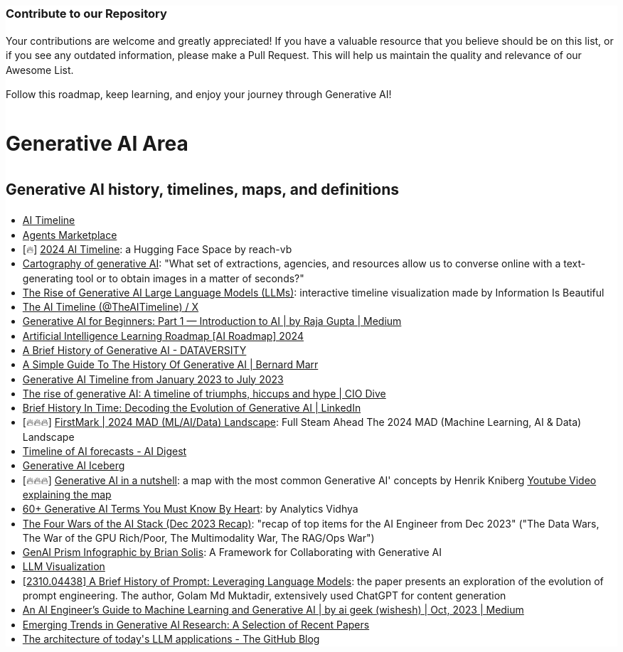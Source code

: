 ### Contribute to our Repository

Your contributions are welcome and greatly appreciated! If you have a valuable resource that you believe should be on this list, or if you see any outdated information, please make a Pull Request. This will help us maintain the quality and relevance of our Awesome List.

Follow this roadmap, keep learning, and enjoy your journey through Generative AI!

# Generative AI Area

## Generative AI history, timelines, maps, and definitions

* [AI Timeline](https://nhlocal.github.io/AiTimeline/)
* [Agents Marketplace](https://marketplace.agen.cy/agents)
* [🔥] [2024 AI Timeline](https://huggingface.co/spaces/reach-vb/2024-ai-timeline): a Hugging Face Space by reach-vb
* [Cartography of generative AI](https://cartography-of-generative-ai.net/): "What set of extractions, agencies, and resources allow us to converse online with a text-generating tool or to obtain images in a matter of seconds?"
* [The Rise of Generative AI Large Language Models (LLMs)](https://informationisbeautiful.net/visualizations/the-rise-of-generative-ai-large-language-models-llms-like-chatgpt/): interactive timeline visualization made by Information Is Beautiful 
* [The AI Timeline (@TheAITimeline) / X](https://x.com/TheAITimeline)
* [Generative AI for Beginners: Part 1 — Introduction to AI | by Raja Gupta | Medium](https://medium.com/@raja.gupta20/generative-ai-for-beginners-part-1-introduction-to-ai-eadb5a71f07d) 
* [Artificial Intelligence Learning Roadmap [AI Roadmap] 2024](https://www.mltut.com/artificial-intelligence-learning-roadmap/)
* [A Brief History of Generative AI - DATAVERSITY](https://www.dataversity.net/a-brief-history-of-generative-ai/) 
* [A Simple Guide To The History Of Generative AI | Bernard Marr](https://bernardmarr.com/a-simple-guide-to-the-history-of-generative-ai/) 
* [Generative AI Timeline from January 2023 to July 2023](https://generativeaitimeline.com/) 
* [The rise of generative AI: A timeline of triumphs, hiccups and hype | CIO Dive](https://www.ciodive.com/news/generative-ai-one-year-chatgpt-openai-timeline/698110/) 
* [Brief History In Time: Decoding the Evolution of Generative AI | LinkedIn](https://www.linkedin.com/pulse/brief-history-time-decoding-evolution-generative-ai-csmtechnologies/) 
* [🔥🔥🔥] [FirstMark | 2024 MAD (ML/AI/Data) Landscape](https://mad.firstmark.com/): Full Steam Ahead The 2024 MAD (Machine Learning, AI & Data) Landscape
* [Timeline of AI forecasts - AI Digest](https://theaidigest.org/timeline)
* [Generative AI Iceberg](https://icebergcharts.com/i/Generative_AI) 
* [🔥🔥🔥] [Generative AI in a nutshell](https://blog.crisp.se/wp-content/uploads/2024/01/generative-AI-in-a-nutshell.png): a map with the most common Generative AI' concepts by Henrik Kniberg [Youtube Video explaining the map](https://www.youtube.com/watch?v=2IK3DFHRFfw) 
* [60+ Generative AI Terms You Must Know By Heart](https://www.analyticsvidhya.com/blog/2024/01/generative-ai-terms/): by Analytics Vidhya
* [The Four Wars of the AI Stack (Dec 2023 Recap)](https://www.latent.space/p/dec-2023): "recap of top items for the AI Engineer from Dec 2023" ("The Data Wars, The War of the GPU Rich/Poor, The Multimodality War, The RAG/Ops War")
* [GenAI Prism Infographic by Brian Solis](https://briansolis.com/2023/12/introducing-the-genai-prism-infographic-a-framework-for-colalborating-with-generative-ai/): A Framework for Collaborating with Generative AI
* [LLM Visualization](https://bbycroft.net/llm)
* [[2310.04438] A Brief History of Prompt: Leveraging Language Models](https://arxiv.org/abs/2310.04438): the paper presents an exploration of the evolution of prompt engineering. The author, Golam Md Muktadir, extensively used ChatGPT for content generation
* [An AI Engineer’s Guide to Machine Learning and Generative AI | by ai geek (wishesh) | Oct, 2023 | Medium](https://medium.com/@_aigeek/an-ai-engineers-guide-to-machine-learning-and-generative-ai-b7444941ccee) 
* [Emerging Trends in Generative AI Research: A Selection of Recent Papers](https://txt.cohere.com/top-nlp-papers-september-2023/) 
* [The architecture of today's LLM applications - The GitHub Blog](https://github.blog/2023-10-30-the-architecture-of-todays-llm-applications/) 